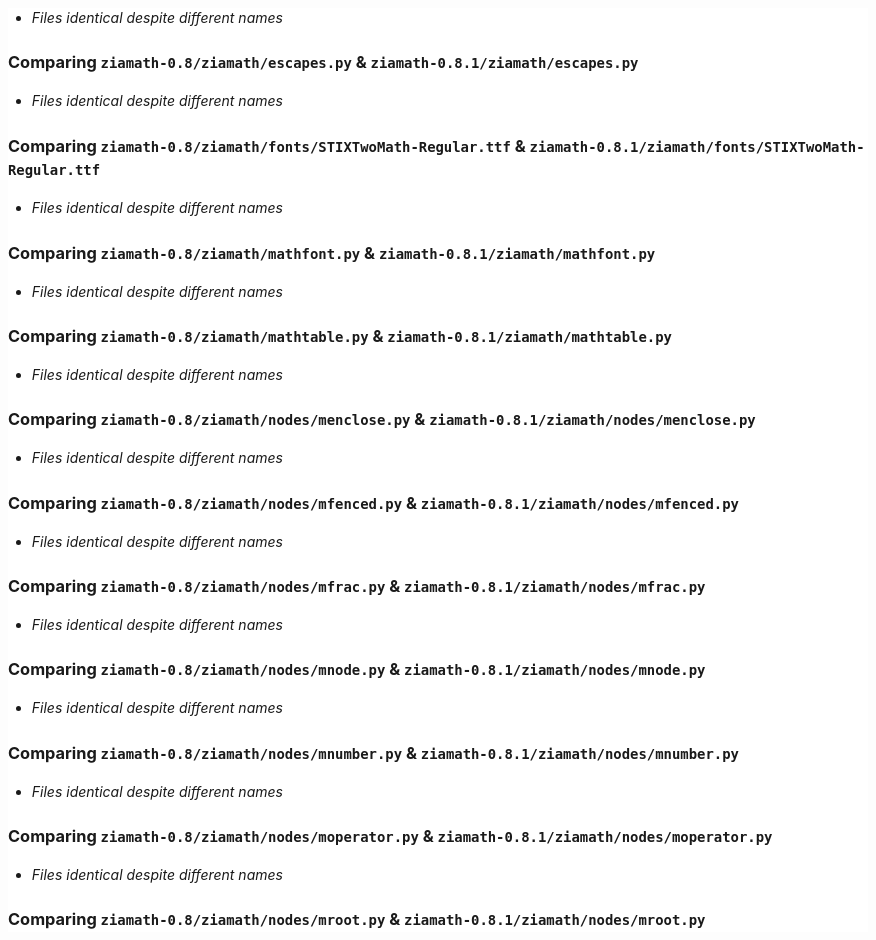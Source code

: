  * *Files identical despite different names*

### Comparing `ziamath-0.8/ziamath/escapes.py` & `ziamath-0.8.1/ziamath/escapes.py`

 * *Files identical despite different names*

### Comparing `ziamath-0.8/ziamath/fonts/STIXTwoMath-Regular.ttf` & `ziamath-0.8.1/ziamath/fonts/STIXTwoMath-Regular.ttf`

 * *Files identical despite different names*

### Comparing `ziamath-0.8/ziamath/mathfont.py` & `ziamath-0.8.1/ziamath/mathfont.py`

 * *Files identical despite different names*

### Comparing `ziamath-0.8/ziamath/mathtable.py` & `ziamath-0.8.1/ziamath/mathtable.py`

 * *Files identical despite different names*

### Comparing `ziamath-0.8/ziamath/nodes/menclose.py` & `ziamath-0.8.1/ziamath/nodes/menclose.py`

 * *Files identical despite different names*

### Comparing `ziamath-0.8/ziamath/nodes/mfenced.py` & `ziamath-0.8.1/ziamath/nodes/mfenced.py`

 * *Files identical despite different names*

### Comparing `ziamath-0.8/ziamath/nodes/mfrac.py` & `ziamath-0.8.1/ziamath/nodes/mfrac.py`

 * *Files identical despite different names*

### Comparing `ziamath-0.8/ziamath/nodes/mnode.py` & `ziamath-0.8.1/ziamath/nodes/mnode.py`

 * *Files identical despite different names*

### Comparing `ziamath-0.8/ziamath/nodes/mnumber.py` & `ziamath-0.8.1/ziamath/nodes/mnumber.py`

 * *Files identical despite different names*

### Comparing `ziamath-0.8/ziamath/nodes/moperator.py` & `ziamath-0.8.1/ziamath/nodes/moperator.py`

 * *Files identical despite different names*

### Comparing `ziamath-0.8/ziamath/nodes/mroot.py` & `ziamath-0.8.1/ziamath/nodes/mroot.py`
